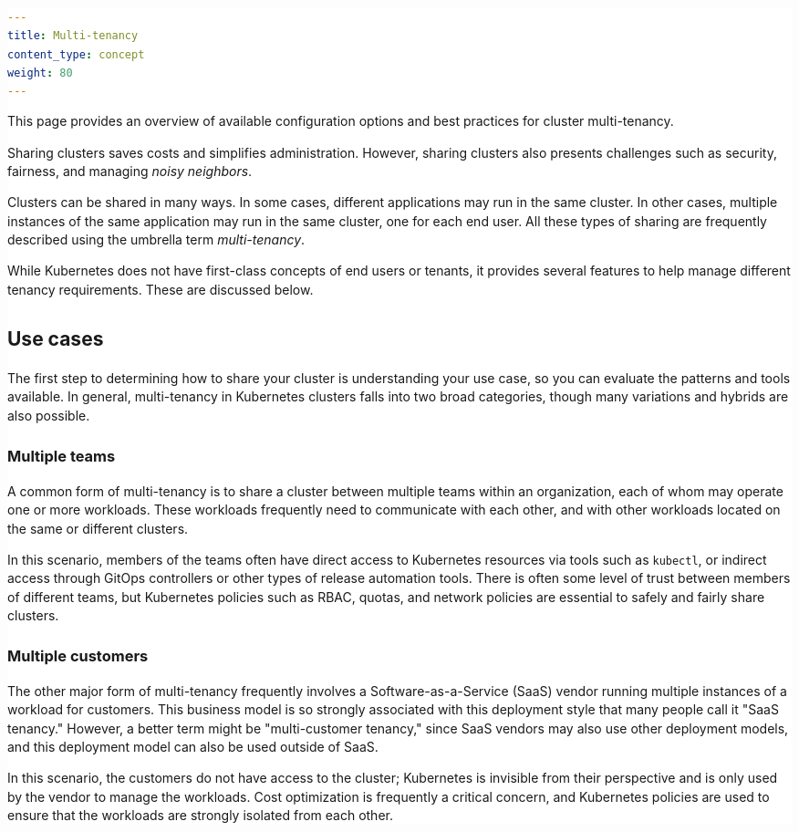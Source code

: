 ```yaml
---
title: Multi-tenancy
content_type: concept
weight: 80
---
```




This page provides an overview of available configuration options and best practices for cluster
multi-tenancy.

Sharing clusters saves costs and simplifies administration. However, sharing clusters also
presents challenges such as security, fairness, and managing _noisy neighbors_.

Clusters can be shared in many ways. In some cases, different applications may run in the same
cluster. In other cases, multiple instances of the same application may run in the same cluster,
one for each end user. All these types of sharing are frequently described using the umbrella term
_multi-tenancy_.

While Kubernetes does not have first-class concepts of end users or tenants, it provides several
features to help manage different tenancy requirements. These are discussed below.



## Use cases

The first step to determining how to share your cluster is understanding your use case, so you can
evaluate the patterns and tools available. In general, multi-tenancy in Kubernetes clusters falls
into two broad categories, though many variations and hybrids are also possible.

### Multiple teams

A common form of multi-tenancy is to share a cluster between multiple teams within an
organization, each of whom may operate one or more workloads. These workloads frequently need to
communicate with each other, and with other workloads located on the same or different clusters.

In this scenario, members of the teams often have direct access to Kubernetes resources via tools
such as `kubectl`, or indirect access through GitOps controllers or other types of release
automation tools. There is often some level of trust between members of different teams, but
Kubernetes policies such as RBAC, quotas, and network policies are essential to safely and fairly
share clusters.

### Multiple customers

The other major form of multi-tenancy frequently involves a Software-as-a-Service (SaaS) vendor
running multiple instances of a workload for customers. This business model is so strongly
associated with this deployment style that many people call it "SaaS tenancy." However, a better
term might be "multi-customer tenancy," since SaaS vendors may also use other deployment models,
and this deployment model can also be used outside of SaaS.

In this scenario, the customers do not have access to the cluster; Kubernetes is invisible from
their perspective and is only used by the vendor to manage the workloads. Cost optimization is
frequently a critical concern, and Kubernetes policies are used to ensure that the workloads are
strongly isolated from each other.

